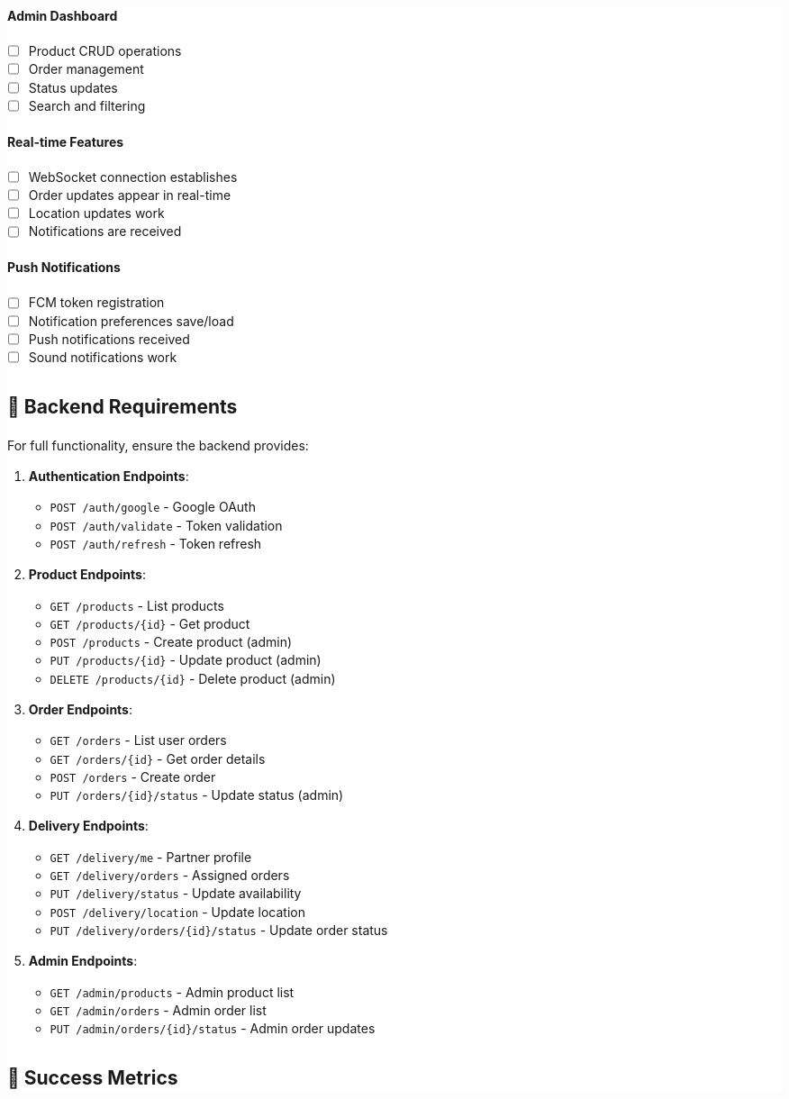 #### Admin Dashboard
- [ ] Product CRUD operations
- [ ] Order management
- [ ] Status updates
- [ ] Search and filtering

#### Real-time Features
- [ ] WebSocket connection establishes
- [ ] Order updates appear in real-time
- [ ] Location updates work
- [ ] Notifications are received

#### Push Notifications
- [ ] FCM token registration
- [ ] Notification preferences save/load
- [ ] Push notifications received
- [ ] Sound notifications work

## 🎯 Backend Requirements

For full functionality, ensure the backend provides:

1. **Authentication Endpoints**:
   - `POST /auth/google` - Google OAuth
   - `POST /auth/validate` - Token validation
   - `POST /auth/refresh` - Token refresh

2. **Product Endpoints**:
   - `GET /products` - List products
   - `GET /products/{id}` - Get product
   - `POST /products` - Create product (admin)
   - `PUT /products/{id}` - Update product (admin)
   - `DELETE /products/{id}` - Delete product (admin)

3. **Order Endpoints**:
   - `GET /orders` - List user orders
   - `GET /orders/{id}` - Get order details
   - `POST /orders` - Create order
   - `PUT /orders/{id}/status` - Update status (admin)

4. **Delivery Endpoints**:
   - `GET /delivery/me` - Partner profile
   - `GET /delivery/orders` - Assigned orders
   - `PUT /delivery/status` - Update availability
   - `POST /delivery/location` - Update location
   - `PUT /delivery/orders/{id}/status` - Update order status

5. **Admin Endpoints**:
   - `GET /admin/products` - Admin product list
   - `GET /admin/orders` - Admin order list
   - `PUT /admin/orders/{id}/status` - Admin order updates

## 🎉 Success Metrics
